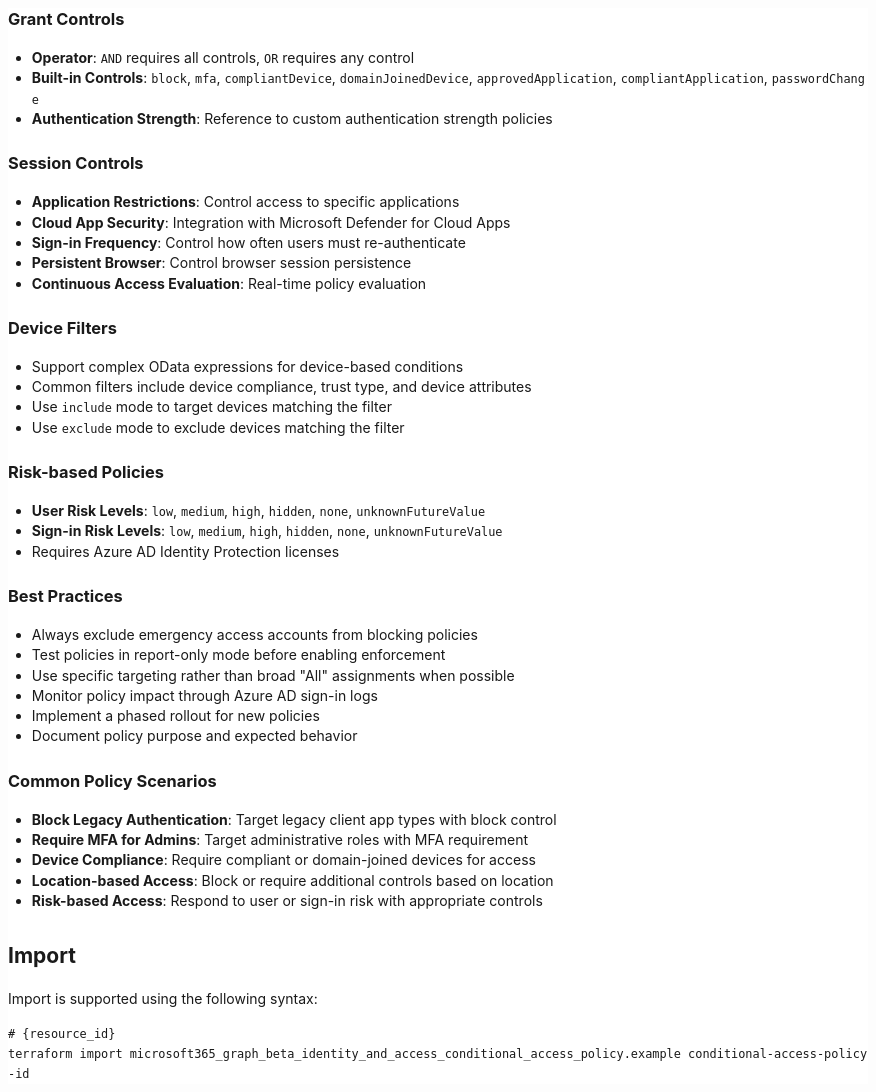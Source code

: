 ### Grant Controls
- **Operator**: `AND` requires all controls, `OR` requires any control
- **Built-in Controls**: `block`, `mfa`, `compliantDevice`, `domainJoinedDevice`, `approvedApplication`, `compliantApplication`, `passwordChange`
- **Authentication Strength**: Reference to custom authentication strength policies

### Session Controls
- **Application Restrictions**: Control access to specific applications
- **Cloud App Security**: Integration with Microsoft Defender for Cloud Apps
- **Sign-in Frequency**: Control how often users must re-authenticate
- **Persistent Browser**: Control browser session persistence
- **Continuous Access Evaluation**: Real-time policy evaluation

### Device Filters
- Support complex OData expressions for device-based conditions
- Common filters include device compliance, trust type, and device attributes
- Use `include` mode to target devices matching the filter
- Use `exclude` mode to exclude devices matching the filter

### Risk-based Policies
- **User Risk Levels**: `low`, `medium`, `high`, `hidden`, `none`, `unknownFutureValue`
- **Sign-in Risk Levels**: `low`, `medium`, `high`, `hidden`, `none`, `unknownFutureValue`
- Requires Azure AD Identity Protection licenses

### Best Practices
- Always exclude emergency access accounts from blocking policies
- Test policies in report-only mode before enabling enforcement
- Use specific targeting rather than broad "All" assignments when possible
- Monitor policy impact through Azure AD sign-in logs
- Implement a phased rollout for new policies
- Document policy purpose and expected behavior

### Common Policy Scenarios
- **Block Legacy Authentication**: Target legacy client app types with block control
- **Require MFA for Admins**: Target administrative roles with MFA requirement
- **Device Compliance**: Require compliant or domain-joined devices for access
- **Location-based Access**: Block or require additional controls based on location
- **Risk-based Access**: Respond to user or sign-in risk with appropriate controls

## Import

Import is supported using the following syntax:

```shell
# {resource_id}
terraform import microsoft365_graph_beta_identity_and_access_conditional_access_policy.example conditional-access-policy-id
``` 
